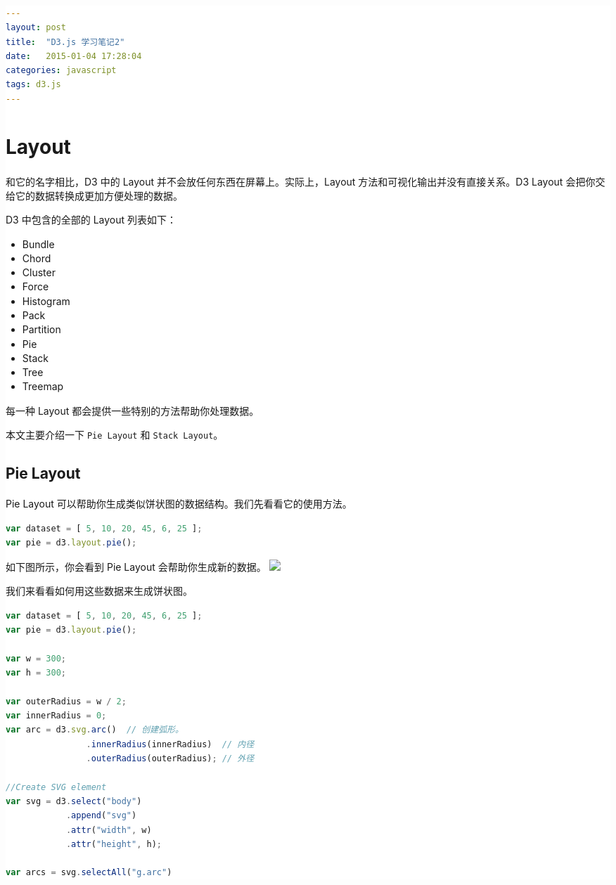 ```yaml
---
layout: post
title:  "D3.js 学习笔记2"
date:   2015-01-04 17:28:04
categories: javascript
tags: d3.js
---
```


# Layout

和它的名字相比，D3 中的 Layout 并不会放任何东西在屏幕上。实际上，Layout 方法和可视化输出并没有直接关系。D3 Layout 会把你交给它的数据转换成更加方便处理的数据。

D3 中包含的全部的 Layout 列表如下：

- Bundle
- Chord
- Cluster
- Force
- Histogram
- Pack
- Partition
- Pie
- Stack
- Tree
- Treemap

每一种 Layout 都会提供一些特别的方法帮助你处理数据。

本文主要介绍一下 `Pie Layout` 和 `Stack Layout`。

## Pie Layout

Pie Layout 可以帮助你生成类似饼状图的数据结构。我们先看看它的使用方法。

```js
var dataset = [ 5, 10, 20, 45, 6, 25 ];
var pie = d3.layout.pie();
```

如下图所示，你会看到 Pie Layout 会帮助你生成新的数据。
![](http://7tebgv.com1.z0.glb.clouddn.com/d3js-learning-2-01.png)

我们来看看如何用这些数据来生成饼状图。

```js
var dataset = [ 5, 10, 20, 45, 6, 25 ];
var pie = d3.layout.pie();

var w = 300;
var h = 300;

var outerRadius = w / 2;
var innerRadius = 0;
var arc = d3.svg.arc()  // 创建弧形。
                .innerRadius(innerRadius)  // 内径
                .outerRadius(outerRadius); // 外径

//Create SVG element
var svg = d3.select("body")
            .append("svg")
            .attr("width", w)
            .attr("height", h);

var arcs = svg.selectAll("g.arc")
```